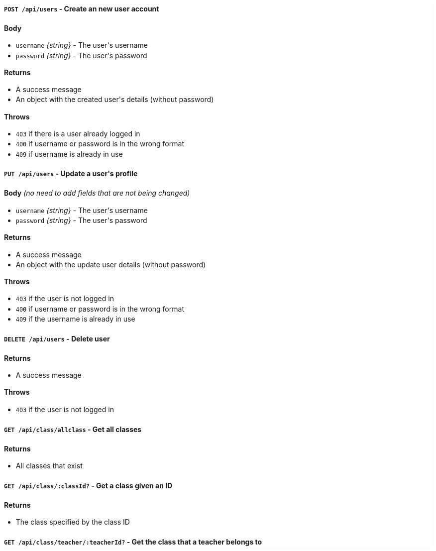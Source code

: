 #### `POST /api/users` - Create an new user account

**Body**

- `username` _{string}_ - The user's username
- `password` _{string}_ - The user's password

**Returns**

- A success message
- An object with the created user's details (without password)

**Throws**

- `403` if there is a user already logged in
- `400` if username or password is in the wrong format
- `409` if username is already in use

#### `PUT /api/users` - Update a user's profile

**Body** _(no need to add fields that are not being changed)_

- `username` _{string}_ - The user's username
- `password` _{string}_ - The user's password

**Returns**

- A success message
- An object with the update user details (without password)

**Throws**

- `403` if the user is not logged in
- `400` if username or password is in the wrong format
- `409` if the username is already in use

#### `DELETE /api/users` - Delete user

**Returns**

- A success message

**Throws**

- `403` if the user is not logged in

#### `GET /api/class/allclass` - Get all classes

**Returns**

- All classes that exist

#### `GET /api/class/:classId?` - Get a class given an ID

**Returns**

- The class specified by the class ID

#### `GET /api/class/teacher/:teacherId?` - Get the class that a teacher belongs to
